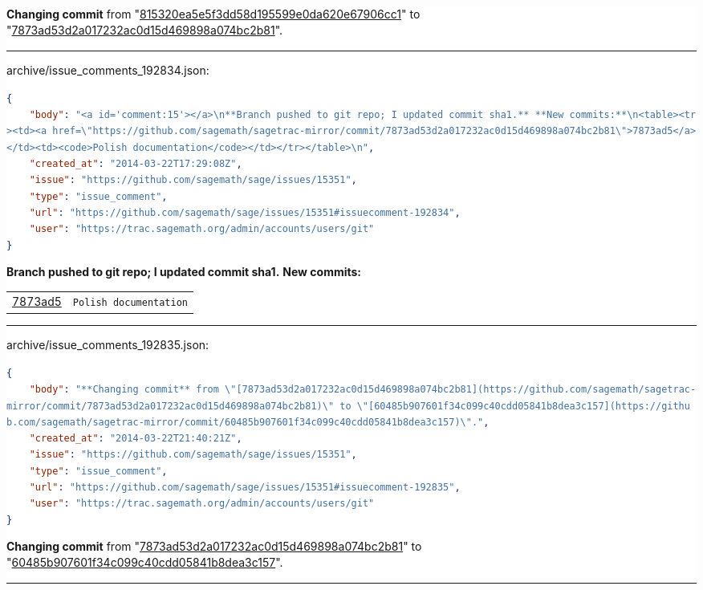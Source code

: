 **Changing commit** from "[815320ea5e5f3dd58d195599e0da620e67906cc1](https://github.com/sagemath/sagetrac-mirror/commit/815320ea5e5f3dd58d195599e0da620e67906cc1)" to "[7873ad53d2a017232ac0d15d469898a074bc2b81](https://github.com/sagemath/sagetrac-mirror/commit/7873ad53d2a017232ac0d15d469898a074bc2b81)".



---

archive/issue_comments_192834.json:
```json
{
    "body": "<a id='comment:15'></a>\n**Branch pushed to git repo; I updated commit sha1.** **New commits:**\n<table><tr><td><a href=\"https://github.com/sagemath/sagetrac-mirror/commit/7873ad53d2a017232ac0d15d469898a074bc2b81\">7873ad5</a></td><td><code>Polish documentation</code></td></tr></table>\n",
    "created_at": "2014-03-22T17:29:08Z",
    "issue": "https://github.com/sagemath/sage/issues/15351",
    "type": "issue_comment",
    "url": "https://github.com/sagemath/sage/issues/15351#issuecomment-192834",
    "user": "https://trac.sagemath.org/admin/accounts/users/git"
}
```

<a id='comment:15'></a>
**Branch pushed to git repo; I updated commit sha1.** **New commits:**
<table><tr><td><a href="https://github.com/sagemath/sagetrac-mirror/commit/7873ad53d2a017232ac0d15d469898a074bc2b81">7873ad5</a></td><td><code>Polish documentation</code></td></tr></table>




---

archive/issue_comments_192835.json:
```json
{
    "body": "**Changing commit** from \"[7873ad53d2a017232ac0d15d469898a074bc2b81](https://github.com/sagemath/sagetrac-mirror/commit/7873ad53d2a017232ac0d15d469898a074bc2b81)\" to \"[60485b907601f34c099c40cdd05841b8dea3c157](https://github.com/sagemath/sagetrac-mirror/commit/60485b907601f34c099c40cdd05841b8dea3c157)\".",
    "created_at": "2014-03-22T21:40:21Z",
    "issue": "https://github.com/sagemath/sage/issues/15351",
    "type": "issue_comment",
    "url": "https://github.com/sagemath/sage/issues/15351#issuecomment-192835",
    "user": "https://trac.sagemath.org/admin/accounts/users/git"
}
```

**Changing commit** from "[7873ad53d2a017232ac0d15d469898a074bc2b81](https://github.com/sagemath/sagetrac-mirror/commit/7873ad53d2a017232ac0d15d469898a074bc2b81)" to "[60485b907601f34c099c40cdd05841b8dea3c157](https://github.com/sagemath/sagetrac-mirror/commit/60485b907601f34c099c40cdd05841b8dea3c157)".



---
